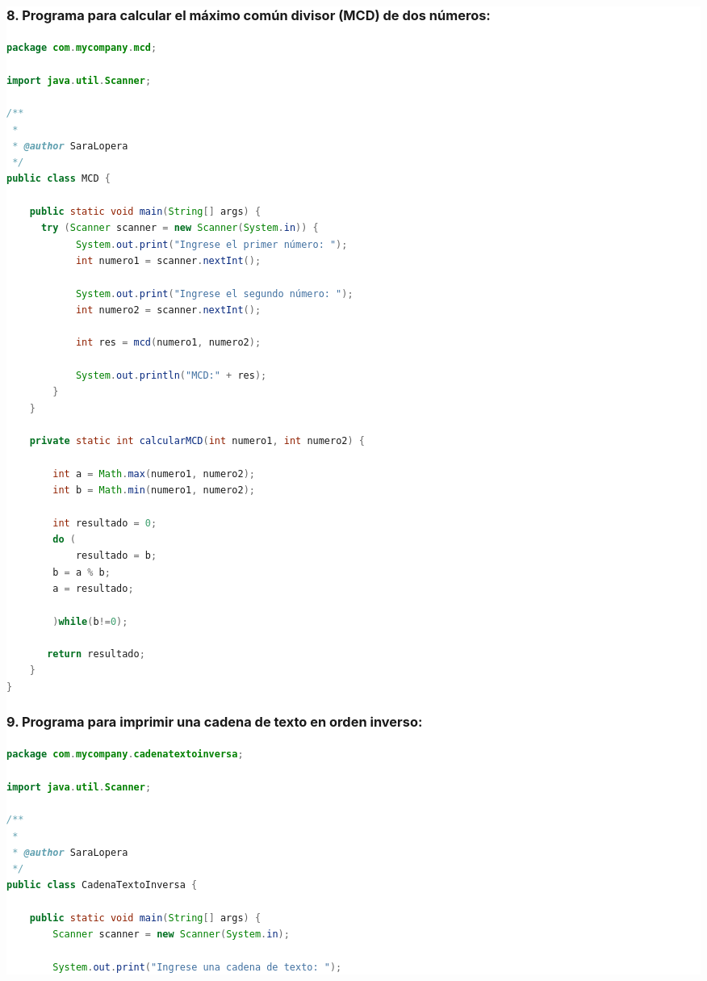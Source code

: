 ### **8. Programa para calcular el máximo común divisor (MCD) de dos números:**

```java
package com.mycompany.mcd;

import java.util.Scanner;

/**
 *
 * @author SaraLopera
 */
public class MCD {

    public static void main(String[] args) {
      try (Scanner scanner = new Scanner(System.in)) {
            System.out.print("Ingrese el primer número: ");
            int numero1 = scanner.nextInt();
            
            System.out.print("Ingrese el segundo número: ");
            int numero2 = scanner.nextInt(); 
            
            int res = mcd(numero1, numero2);
            
            System.out.println("MCD:" + res);
        }
    }

    private static int calcularMCD(int numero1, int numero2) {
        
        int a = Math.max(numero1, numero2);
        int b = Math.min(numero1, numero2);
        
        int resultado = 0;
        do (
            resultado = b;
        b = a % b;
        a = resultado;
       
        )while(b!=0);
        
       return resultado;
    }
}
```

### **9. Programa para imprimir una cadena de texto en orden inverso:**

```java
package com.mycompany.cadenatextoinversa;

import java.util.Scanner;

/**
 *
 * @author SaraLopera
 */
public class CadenaTextoInversa {

    public static void main(String[] args) {
        Scanner scanner = new Scanner(System.in);

        System.out.print("Ingrese una cadena de texto: ");
```